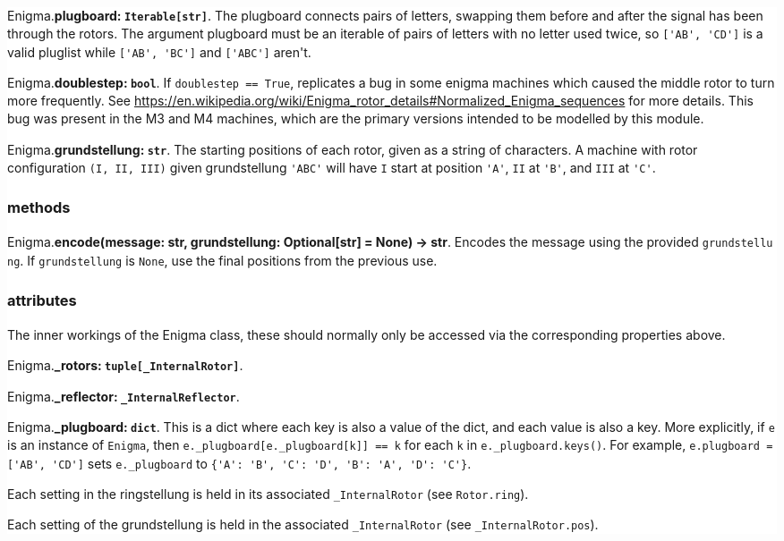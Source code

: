 Enigma.**plugboard: `Iterable[str]`**. The plugboard connects pairs of letters, swapping them before and after the signal has been through the rotors. The argument plugboard must be an iterable of pairs of letters with no letter used twice, so `['AB', 'CD']` is a valid pluglist while `['AB', 'BC']` and `['ABC']` aren't.

Enigma.**doublestep: `bool`**. If `doublestep == True`, replicates a bug in some enigma machines which caused the middle rotor to turn more frequently. See https://en.wikipedia.org/wiki/Enigma_rotor_details#Normalized_Enigma_sequences for more details. This bug was present in the M3 and M4 machines, which are the primary versions intended to be modelled by this module.
 
Enigma.**grundstellung: `str`**. The starting positions of each rotor, given as a string of characters. A machine with rotor configuration `(I, II, III)` given grundstellung `'ABC'` will have `I` start at position `'A'`, `II` at `'B'`, and `III` at `'C'`.

### methods

Enigma.**encode(message: str, grundstellung: Optional[str] = None) -> str**. Encodes the message using the provided `grundstellung`. If `grundstellung` is `None`, use the final positions from the previous use.

### attributes

The inner workings of the Enigma class, these should normally only be accessed via the corresponding properties above.

Enigma.**_rotors: `tuple[_InternalRotor]`**.

Enigma.**_reflector: `_InternalReflector`**.

Enigma.**_plugboard: `dict`**. This is a dict where each key is also a value of the dict, and each value is also a key. More explicitly, if `e` is an instance of `Enigma`, then `e._plugboard[e._plugboard[k]] == k` for each `k` in `e._plugboard.keys()`. For example, `e.plugboard = ['AB', 'CD']` sets `e._plugboard` to `{'A': 'B', 'C': 'D', 'B': 'A', 'D': 'C'}`.

Each setting in the ringstellung is held in its associated `_InternalRotor` (see `Rotor.ring`).

Each setting of the grundstellung is held in the associated `_InternalRotor` (see `_InternalRotor.pos`).
